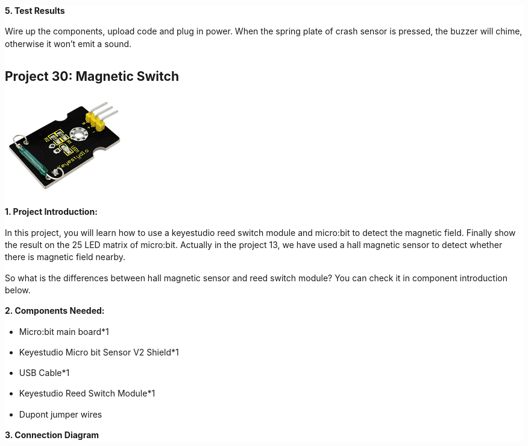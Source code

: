   **5. Test Results**

Wire up the components, upload code and plug in power. When the spring plate of crash sensor is pressed, the buzzer will chime, otherwise it won’t emit a sound.

## **Project 30: Magnetic Switch**
![](media/e580999515f6522eb603ea723bf62173.png)

**1. Project Introduction:**

In this project, you will learn how to use a keyestudio reed switch module and micro:bit to detect the magnetic field. Finally show the result on the 25 LED matrix of micro:bit. Actually in the project 13, we have used a hall magnetic sensor to detect whether there is magnetic field nearby. 

So what is the differences between hall magnetic sensor and reed switch module? You can check it in component introduction below.

  **2. Components Needed:**

-   Micro:bit main board\*1

-   Keyestudio Micro bit Sensor V2 Shield\*1

-   USB Cable\*1

-   Keyestudio Reed Switch Module\*1

-   Dupont jumper wires


**3. Connection Diagram**
